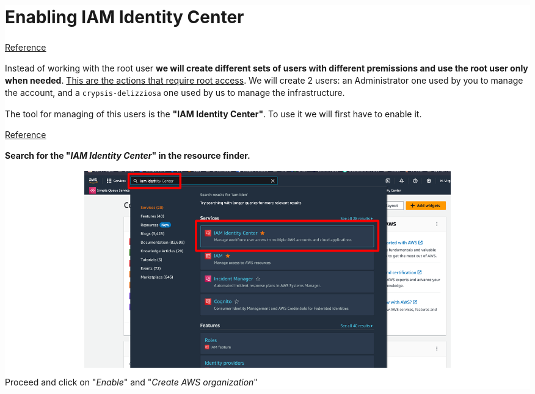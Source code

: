 
# Enabling IAM Identity Center

[Reference](https://docs.aws.amazon.com/streams/latest/dev/setting-up.html)

Instead of working with the root user **we will create different sets of users with different premissions and use the root user only when needed**. [This are the actions that require root access](https://docs.aws.amazon.com/IAM/latest/UserGuide/root-user-tasks.html). We will create 2 users: an Administrator one used by you to manage the account, and a `crypsis-delizziosa` one used by us to manage the infrastructure.

The tool for managing of this users is the **"IAM Identity Center"**. To use it we will first have to enable it.

[Reference](https://docs.aws.amazon.com/singlesignon/latest/userguide/get-started-enable-identity-center.html)

**Search for the "*IAM Identity Center*" in the resource finder.**

<img src="assets/iam_identity_center_0_export.png" alt="description" width="600" style="display: block; margin: auto;">

Proceed and click on "*Enable*" and "*Create AWS organization*"
